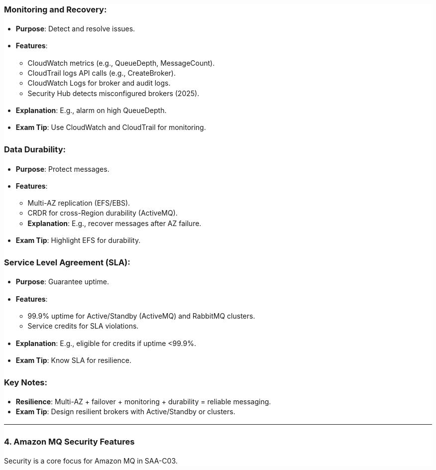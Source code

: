 ### **Monitoring and Recovery**:

- **Purpose**: Detect and resolve issues.
- **Features**:
    - CloudWatch metrics (e.g., QueueDepth, MessageCount).
    - CloudTrail logs API calls (e.g., CreateBroker).
    - CloudWatch Logs for broker and audit logs.
    - Security Hub detects misconfigured brokers (2025).
- **Explanation**: E.g., alarm on high QueueDepth.
- **Exam Tip**: Use CloudWatch and CloudTrail for monitoring.
    
    [](https://imgs.search.brave.com/mjUN9kNtAF1vE76nMcl1BD1pR440wRNaOR1_x--9YD4/rs:fit:64:0:0:0/g:ce/aHR0cDovL2Zhdmlj/b25zLnNlYXJjaC5i/cmF2ZS5jb20vaWNv/bnMvOTZhYmQ1N2Q4/NDg4ZDcyODIyMDZi/MzFmOWNhNjE3Y2E4/Y2YzMThjNjljNDIx/ZjllZmNhYTcwODhl/YTcwNDEzYy9tZWRp/dW0uY29tLw)
    

### **Data Durability**:

- **Purpose**: Protect messages.
- **Features**:
    - Multi-AZ replication (EFS/EBS).
    - CRDR for cross-Region durability (ActiveMQ).
    - **Explanation**: E.g., recover messages after AZ failure.
- **Exam Tip**: Highlight EFS for durability.
    
    [](https://imgs.search.brave.com/kvi-2yxLRfXCwYL8Hdyik1HLlZTl6Ua2dabLSq8ebkk/rs:fit:64:0:0:0/g:ce/aHR0cDovL2Zhdmlj/b25zLnNlYXJjaC5i/cmF2ZS5jb20vaWNv/bnMvOWM4ZmQwZjYz/OTBjM2U4MjU0OWZh/N2M0YTVmZWQzMTk2/YTdjYWZmMjQ5ODVi/NTlhYzdiZjMzZWFk/MjZhYWY5My9kb2Nz/LmF3cy5hbWF6b24u/Y29tLw)
    

### **Service Level Agreement (SLA)**:

- **Purpose**: Guarantee uptime.
- **Features**:
    - 99.9% uptime for Active/Standby (ActiveMQ) and RabbitMQ clusters.
    - Service credits for SLA violations.
- **Explanation**: E.g., eligible for credits if uptime <99.9%.
- **Exam Tip**: Know SLA for resilience.
    
    [](https://imgs.search.brave.com/h1jLdEOfNLlCIvuAYftkA2VUZlKV1nKXIs4NT25g1fE/rs:fit:64:0:0:0/g:ce/aHR0cDovL2Zhdmlj/b25zLnNlYXJjaC5i/cmF2ZS5jb20vaWNv/bnMvNDE0N2JjNThh/OTI3NzU3ZDc3YzY2/NTIyYWE0YThkMWYx/YmM3MjNiYjc5MWM3/ODhkZDU3NDcxZWRi/MWI2MmE3OS93d3cu/YW1hem9uYXdzLmNu/Lw)
    

### **Key Notes**:

- **Resilience**: Multi-AZ + failover + monitoring + durability = reliable messaging.
- **Exam Tip**: Design resilient brokers with Active/Standby or clusters.

---

### **4. Amazon MQ Security Features**

Security is a core focus for Amazon MQ in SAA-C03.
